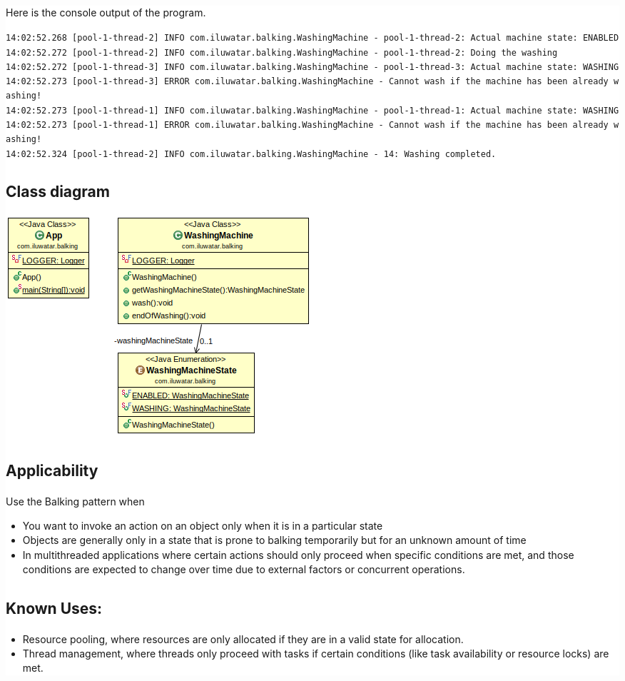 Here is the console output of the program.

```
14:02:52.268 [pool-1-thread-2] INFO com.iluwatar.balking.WashingMachine - pool-1-thread-2: Actual machine state: ENABLED
14:02:52.272 [pool-1-thread-2] INFO com.iluwatar.balking.WashingMachine - pool-1-thread-2: Doing the washing
14:02:52.272 [pool-1-thread-3] INFO com.iluwatar.balking.WashingMachine - pool-1-thread-3: Actual machine state: WASHING
14:02:52.273 [pool-1-thread-3] ERROR com.iluwatar.balking.WashingMachine - Cannot wash if the machine has been already washing!
14:02:52.273 [pool-1-thread-1] INFO com.iluwatar.balking.WashingMachine - pool-1-thread-1: Actual machine state: WASHING
14:02:52.273 [pool-1-thread-1] ERROR com.iluwatar.balking.WashingMachine - Cannot wash if the machine has been already washing!
14:02:52.324 [pool-1-thread-2] INFO com.iluwatar.balking.WashingMachine - 14: Washing completed.
```

## Class diagram

![Balking](./etc/balking.png "Balking")

## Applicability

Use the Balking pattern when

* You want to invoke an action on an object only when it is in a particular state
* Objects are generally only in a state that is prone to balking temporarily but for an unknown amount of time
* In multithreaded applications where certain actions should only proceed when specific conditions are met, and those conditions are expected to change over time due to external factors or concurrent operations.

## Known Uses:

* Resource pooling, where resources are only allocated if they are in a valid state for allocation.
* Thread management, where threads only proceed with tasks if certain conditions (like task availability or resource locks) are met.
